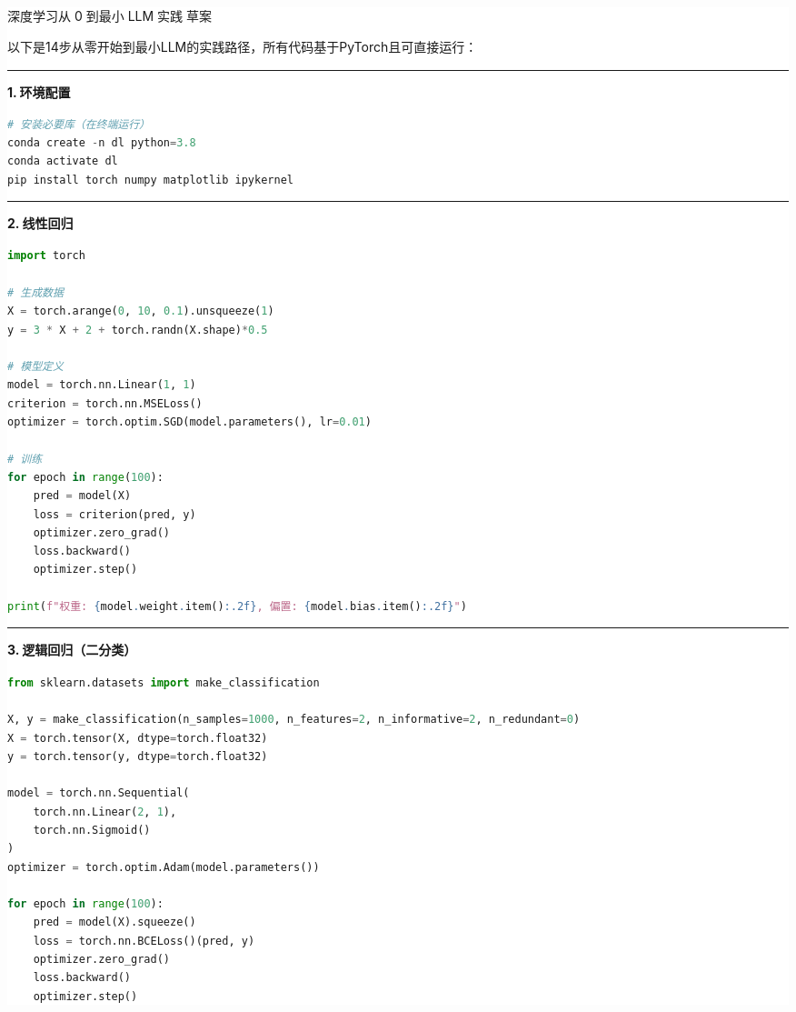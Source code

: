 深度学习从 0 到最小 LLM 实践
草案

以下是14步从零开始到最小LLM的实践路径，所有代码基于PyTorch且可直接运行：

-----
**1. 环境配置**
```python
# 安装必要库（在终端运行）
conda create -n dl python=3.8
conda activate dl
pip install torch numpy matplotlib ipykernel
```

-----
**2. 线性回归**
```python
import torch

# 生成数据
X = torch.arange(0, 10, 0.1).unsqueeze(1)
y = 3 * X + 2 + torch.randn(X.shape)*0.5

# 模型定义
model = torch.nn.Linear(1, 1)
criterion = torch.nn.MSELoss()
optimizer = torch.optim.SGD(model.parameters(), lr=0.01)

# 训练
for epoch in range(100):
    pred = model(X)
    loss = criterion(pred, y)
    optimizer.zero_grad()
    loss.backward()
    optimizer.step()

print(f"权重: {model.weight.item():.2f}, 偏置: {model.bias.item():.2f}")
```

-----
**3. 逻辑回归（二分类）**
```python
from sklearn.datasets import make_classification

X, y = make_classification(n_samples=1000, n_features=2, n_informative=2, n_redundant=0)
X = torch.tensor(X, dtype=torch.float32)
y = torch.tensor(y, dtype=torch.float32)

model = torch.nn.Sequential(
    torch.nn.Linear(2, 1),
    torch.nn.Sigmoid()
)
optimizer = torch.optim.Adam(model.parameters())

for epoch in range(100):
    pred = model(X).squeeze()
    loss = torch.nn.BCELoss()(pred, y)
    optimizer.zero_grad()
    loss.backward()
    optimizer.step()
```
